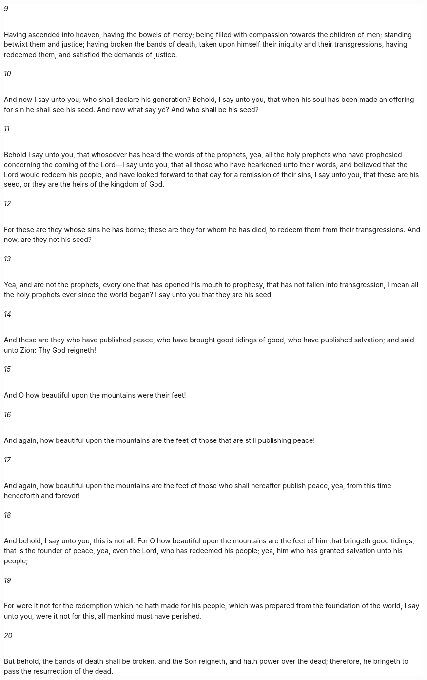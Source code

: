 ###### 9 
Having ascended into heaven, having the bowels of mercy; being filled with compassion towards the children of men; standing betwixt them and justice; having broken the bands of death, taken upon himself their iniquity and their transgressions, having redeemed them, and satisfied the demands of justice.

###### 10 
And now I say unto you, who shall declare his generation? Behold, I say unto you, that when his soul has been made an offering for sin he shall see his seed. And now what say ye? And who shall be his seed?

###### 11 
Behold I say unto you, that whosoever has heard the words of the prophets, yea, all the holy prophets who have prophesied concerning the coming of the Lord—I say unto you, that all those who have hearkened unto their words, and believed that the Lord would redeem his people, and have looked forward to that day for a remission of their sins, I say unto you, that these are his seed, or they are the heirs of the kingdom of God.

###### 12 
For these are they whose sins he has borne; these are they for whom he has died, to redeem them from their transgressions. And now, are they not his seed?

###### 13 
Yea, and are not the prophets, every one that has opened his mouth to prophesy, that has not fallen into transgression, I mean all the holy prophets ever since the world began? I say unto you that they are his seed.

###### 14 
And these are they who have published peace, who have brought good tidings of good, who have published salvation; and said unto Zion: Thy God reigneth!

###### 15 
And O how beautiful upon the mountains were their feet!

###### 16 
And again, how beautiful upon the mountains are the feet of those that are still publishing peace!

###### 17 
And again, how beautiful upon the mountains are the feet of those who shall hereafter publish peace, yea, from this time henceforth and forever!

###### 18 
And behold, I say unto you, this is not all. For O how beautiful upon the mountains are the feet of him that bringeth good tidings, that is the founder of peace, yea, even the Lord, who has redeemed his people; yea, him who has granted salvation unto his people;

###### 19 
For were it not for the redemption which he hath made for his people, which was prepared from the foundation of the world, I say unto you, were it not for this, all mankind must have perished.

###### 20 
But behold, the bands of death shall be broken, and the Son reigneth, and hath power over the dead; therefore, he bringeth to pass the resurrection of the dead.
